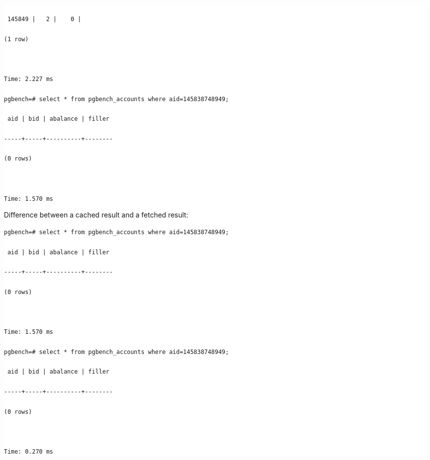 ```

 145849 |   2 |    0 |

(1 row)

  

Time: 2.227 ms

pgbench=# select * from pgbench_accounts where aid=145838748949;

 aid | bid | abalance | filler

-----+-----+----------+--------

(0 rows)

  

Time: 1.570 ms
```


  

Difference between a cached result and a fetched result:

```
pgbench=# select * from pgbench_accounts where aid=145838748949;

 aid | bid | abalance | filler

-----+-----+----------+--------

(0 rows)

  

Time: 1.570 ms

pgbench=# select * from pgbench_accounts where aid=145838748949;

 aid | bid | abalance | filler

-----+-----+----------+--------

(0 rows)

  

Time: 0.270 ms
```  

